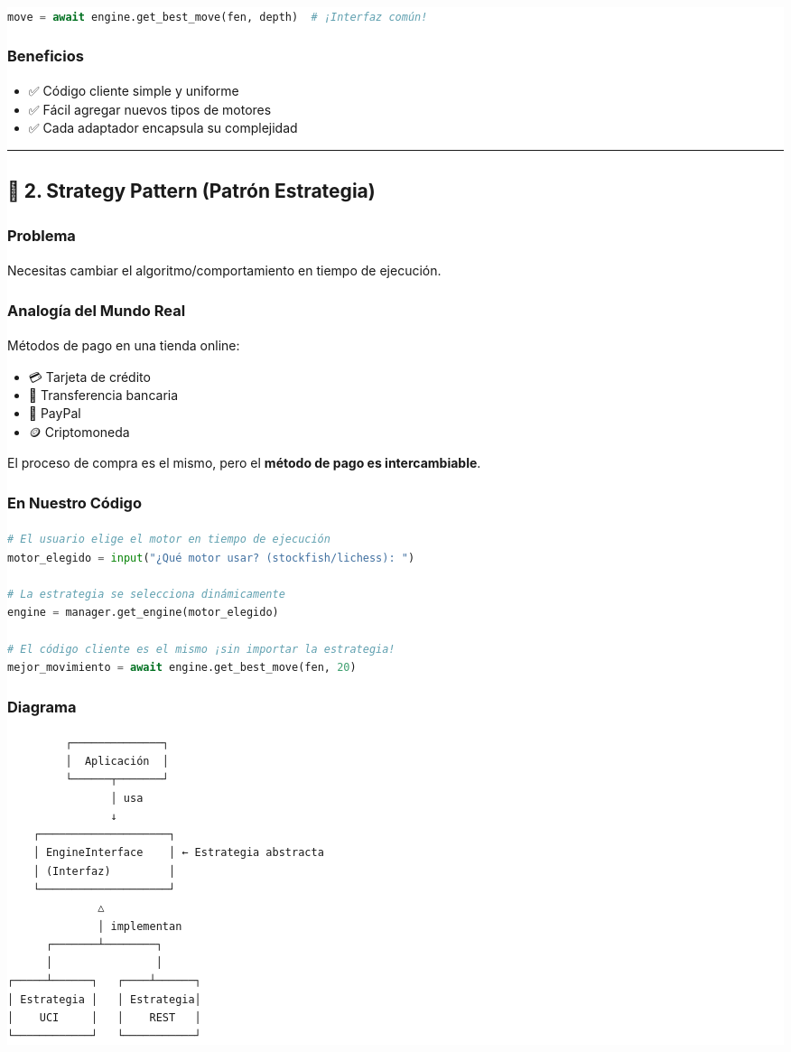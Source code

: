 ```python
move = await engine.get_best_move(fen, depth)  # ¡Interfaz común!
```

### Beneficios
- ✅ Código cliente simple y uniforme
- ✅ Fácil agregar nuevos tipos de motores
- ✅ Cada adaptador encapsula su complejidad

---

## 🎯 2. Strategy Pattern (Patrón Estrategia)

### Problema
Necesitas cambiar el algoritmo/comportamiento en tiempo de ejecución.

### Analogía del Mundo Real
Métodos de pago en una tienda online:
- 💳 Tarjeta de crédito
- 🏦 Transferencia bancaria
- 📱 PayPal
- 🪙 Criptomoneda

El proceso de compra es el mismo, pero el **método de pago es intercambiable**.

### En Nuestro Código

```python
# El usuario elige el motor en tiempo de ejecución
motor_elegido = input("¿Qué motor usar? (stockfish/lichess): ")

# La estrategia se selecciona dinámicamente
engine = manager.get_engine(motor_elegido)

# El código cliente es el mismo ¡sin importar la estrategia!
mejor_movimiento = await engine.get_best_move(fen, 20)
```

### Diagrama

```
         ┌──────────────┐
         │  Aplicación  │
         └──────┬───────┘
                │ usa
                ↓
    ┌────────────────────┐
    │ EngineInterface    │ ← Estrategia abstracta
    │ (Interfaz)         │
    └────────────────────┘
              △
              │ implementan
      ┌───────┴────────┐
      │                │
┌─────┴──────┐   ┌────┴──────┐
│ Estrategia │   │ Estrategia│
│    UCI     │   │    REST   │
└────────────┘   └───────────┘
```

